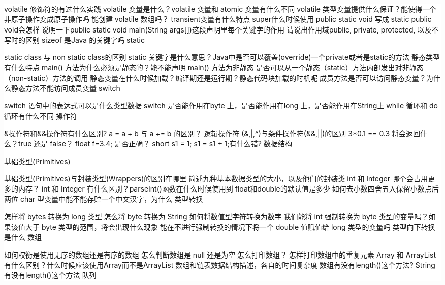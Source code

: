 volatile 修饰符的有过什么实践
volatile 变量是什么？volatile 变量和 atomic 变量有什么不同
volatile 类型变量提供什么保证？能使得一个非原子操作变成原子操作吗
能创建 volatile 数组吗？
transient变量有什么特点
super什么时候使用
public static void 写成 static public void会怎样
说明一下public static void main(String args[])这段声明里每个关键字的作用
请说出作用域public, private, protected, 以及不写时的区别
sizeof 是Java 的关键字吗
static

static class 与 non static class的区别
static 关键字是什么意思？Java中是否可以覆盖(override)一个private或者是static的方法
静态类型有什么特点
main() 方法为什么必须是静态的？能不能声明 main() 方法为非静态
是否可以从一个静态（static）方法内部发出对非静态（non-static）方法的调用
静态变量在什么时候加载？编译期还是运行期？静态代码块加载的时机呢
成员方法是否可以访问静态变量？为什么静态方法不能访问成员变量
switch

switch 语句中的表达式可以是什么类型数据
switch 是否能作用在byte 上，是否能作用在long 上，是否能作用在String上
while 循环和 do 循环有什么不同
操作符

&操作符和&&操作符有什么区别?
a = a + b 与 a += b 的区别？
逻辑操作符 (&,|,^)与条件操作符(&&,||)的区别
3*0.1 == 0.3 将会返回什么？true 还是 false？
float f=3.4; 是否正确？
short s1 = 1; s1 = s1 + 1;有什么错?
数据结构

基础类型(Primitives)

基础类型(Primitives)与封装类型(Wrappers)的区别在哪里
简述九种基本数据类型的大小，以及他们的封装类
int 和 Integer 哪个会占用更多的内存？ int 和 Integer 有什么区别？parseInt()函数在什么时候使用到
float和double的默认值是多少
如何去小数四舍五入保留小数点后两位
char 型变量中能不能存贮一个中文汉字，为什么
类型转换

怎样将 bytes 转换为 long 类型
怎么将 byte 转换为 String
如何将数值型字符转换为数字
我们能将 int 强制转换为 byte 类型的变量吗？如果该值大于 byte 类型的范围，将会出现什么现象
能在不进行强制转换的情况下将一个 double 值赋值给 long 类型的变量吗
类型向下转换是什么
数组

如何权衡是使用无序的数组还是有序的数组
怎么判断数组是 null 还是为空
怎么打印数组？ 怎样打印数组中的重复元素
Array 和 ArrayList有什么区别？什么时候应该使用Array而不是ArrayList
数组和链表数据结构描述，各自的时间复杂度
数组有没有length()这个方法? String有没有length()这个方法
队列
